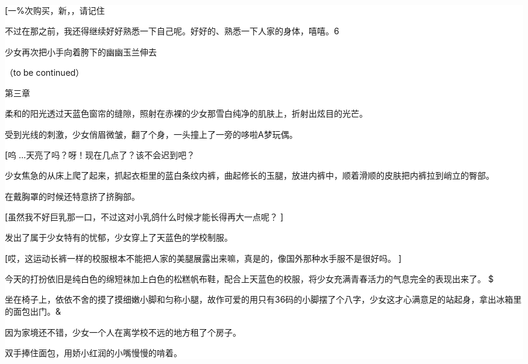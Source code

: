 
 [一%次购买，新，，请记住



不过在那之前，我还得继续好好熟悉一下自己呢。好好的、熟悉一下人家的身体，嘻嘻。6





少女再次把小手向着胯下的幽幽玉兰伸去



（to be continued）





第三章



柔和的阳光透过天蓝色窗帘的缝隙，照射在赤裸的少女那雪白纯净的肌肤上，折射出炫目的光芒。



受到光线的刺激，少女俏眉微皱，翻了个身，一头撞上了一旁的哆啦A梦玩偶。



 [呜 ...天亮了吗？呀！现在几点了？该不会迟到吧？





少女焦急的从床上爬了起来，抓起衣柜里的蓝白条纹内裤，曲起修长的玉腿，放进内裤中，顺着滑顺的皮肤把内裤拉到峭立的臀部。





在戴胸罩的时候还特意挤了挤胸部。





 [虽然我不好巨乳那一口，不过这对小乳鸽什么时候才能长得再大一点呢？ ]



发出了属于少女特有的忧郁，少女穿上了天蓝色的学校制服。



 [哎，这运动长裤一样的校服根本不能把人家的美腿展露出来嘛，真是的，像国外那种水手服不是很好吗。 ]



今天的打扮依旧是纯白色的绵短袜加上白色的松糕帆布鞋，配合上天蓝色的校服，将少女充满青春活力的气息完全的表现出来了。 $



坐在椅子上，依依不舍的摸了摸细嫩小脚和匀称小腿，故作可爱的用只有36码的小脚摆了个八字，少女这才心满意足的站起身，拿出冰箱里的面包出门。&



因为家境还不错，少女一个人在离学校不远的地方租了个房子。





双手捧住面包，用娇小红润的小嘴慢慢的啃着。
